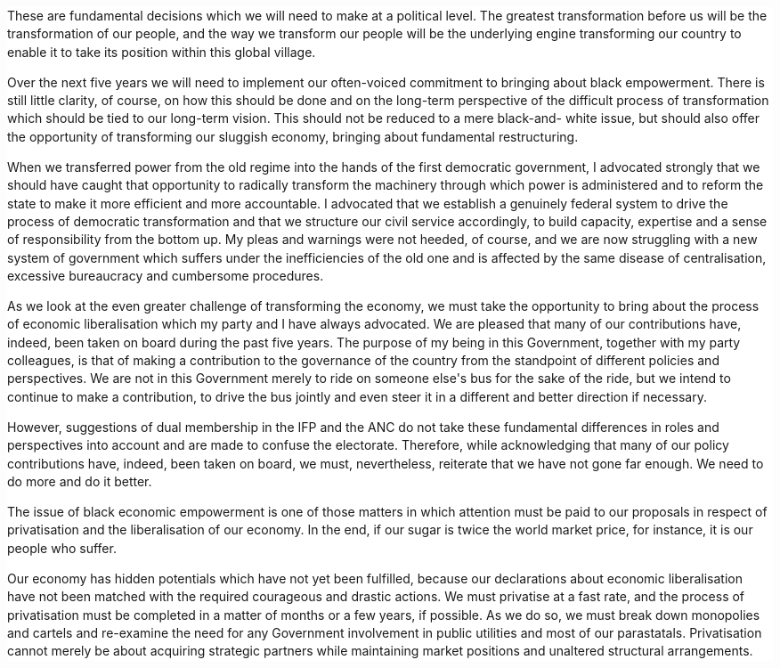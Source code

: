 These are fundamental decisions which we will need to make at a political
level. The greatest transformation before us will be the transformation of
our people, and the way we transform our people will be the underlying
engine transforming our country to enable it to take its position within
this global village.

Over the next five years we will need to implement our often-voiced
commitment to bringing about black empowerment. There is still little
clarity, of course, on how this should be done and on the long-term
perspective of the difficult process of transformation which should be tied
to our long-term vision. This should not be reduced to a mere black-and-
white issue, but should also offer the opportunity of transforming our
sluggish economy, bringing about fundamental restructuring.

When we transferred power from the old regime into the hands of the first
democratic government, I advocated strongly that we should have caught that
opportunity to radically transform the machinery through which power is
administered and to reform the state to make it more efficient and more
accountable. I advocated that we establish a genuinely federal system to
drive the process of democratic transformation and that we structure our
civil service accordingly, to build capacity, expertise and a sense of
responsibility from the bottom up. My pleas and warnings were not heeded,
of course, and we are now struggling with a new system of government which
suffers under the inefficiencies of the old one and is affected by the same
disease of centralisation, excessive bureaucracy and cumbersome procedures.

As we look at the even greater challenge of transforming the economy, we
must take the opportunity to bring about the process of economic
liberalisation which my party and I have always advocated. We are pleased
that many of our contributions have, indeed, been taken on board during the
past five years. The purpose of my being in this Government, together with
my party colleagues, is that of making a contribution to the governance of
the country from the standpoint of different policies and perspectives. We
are not in this Government merely to ride on someone else's bus for the
sake of the ride, but we intend to continue to make a contribution, to
drive the bus jointly and even steer it in a different and better direction
if necessary.

However, suggestions of dual membership in the IFP and the ANC do not take
these fundamental differences in roles and perspectives into account and
are made to confuse the electorate. Therefore, while acknowledging that
many of our policy contributions have, indeed, been taken on board, we
must, nevertheless, reiterate that we have not gone far enough. We need to
do more and do it better.

The issue of black economic empowerment is one of those matters in which
attention must be paid to our proposals in respect of privatisation and the
liberalisation of our economy. In the end, if our sugar is twice the world
market price, for instance, it is our people who suffer.

Our economy has hidden potentials which have not yet been fulfilled,
because our declarations about economic liberalisation have not been
matched with the required courageous and drastic actions. We must privatise
at a fast rate, and the process of privatisation must be completed in a
matter of months or a few years, if possible. As we do so, we must break
down monopolies and cartels and re-examine the need for any Government
involvement in public utilities and most of our parastatals. Privatisation
cannot merely be about acquiring strategic partners while maintaining
market positions and unaltered structural arrangements.
